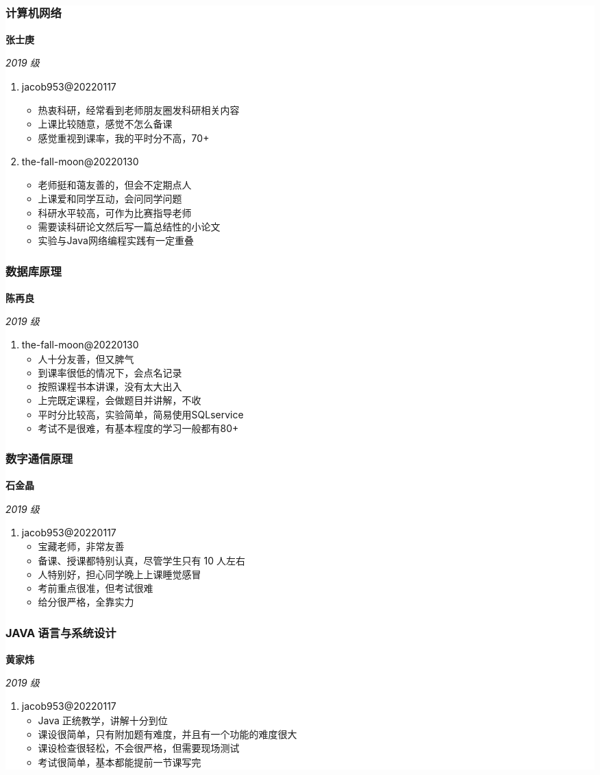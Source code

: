 ### 计算机网络

**张士庚**

*2019 级*

1. jacob953@20220117
   - 热衷科研，经常看到老师朋友圈发科研相关内容
   - 上课比较随意，感觉不怎么备课
   - 感觉重视到课率，我的平时分不高，70+

2. the-fall-moon@20220130
   - 老师挺和蔼友善的，但会不定期点人
   - 上课爱和同学互动，会问同学问题
   - 科研水平较高，可作为比赛指导老师
   - 需要读科研论文然后写一篇总结性的小论文
   - 实验与Java网络编程实践有一定重叠

### 数据库原理

**陈再良**

*2019 级*

1. the-fall-moon@20220130
   - 人十分友善，但又脾气
   - 到课率很低的情况下，会点名记录
   - 按照课程书本讲课，没有太大出入
   - 上完既定课程，会做题目并讲解，不收
   - 平时分比较高，实验简单，简易使用SQLservice
   - 考试不是很难，有基本程度的学习一般都有80+
### 数字通信原理

**石金晶**

*2019 级*

1. jacob953@20220117
   - 宝藏老师，非常友善
   - 备课、授课都特别认真，尽管学生只有 10 人左右
   - 人特别好，担心同学晚上上课睡觉感冒
   - 考前重点很准，但考试很难
   - 给分很严格，全靠实力

### JAVA 语言与系统设计

**黄家炜**

*2019 级*

1. jacob953@20220117
   - Java 正统教学，讲解十分到位
   - 课设很简单，只有附加题有难度，并且有一个功能的难度很大
   - 课设检查很轻松，不会很严格，但需要现场测试
   - 考试很简单，基本都能提前一节课写完
